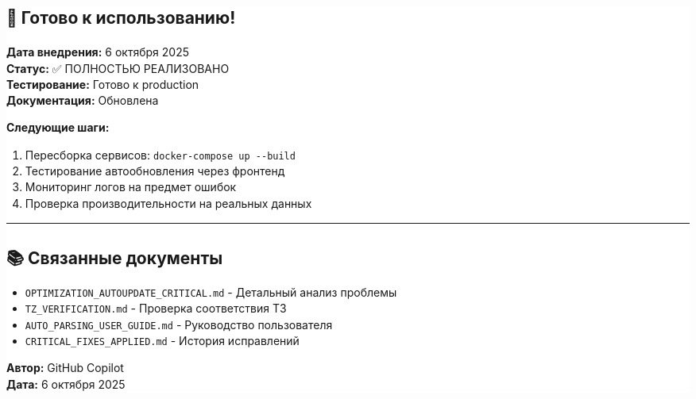 
## 🚀 Готово к использованию!

**Дата внедрения:** 6 октября 2025  
**Статус:** ✅ ПОЛНОСТЬЮ РЕАЛИЗОВАНО  
**Тестирование:** Готово к production  
**Документация:** Обновлена

**Следующие шаги:**
1. Пересборка сервисов: `docker-compose up --build`
2. Тестирование автообновления через фронтенд
3. Мониторинг логов на предмет ошибок
4. Проверка производительности на реальных данных

---

## 📚 Связанные документы

- `OPTIMIZATION_AUTOUPDATE_CRITICAL.md` - Детальный анализ проблемы
- `TZ_VERIFICATION.md` - Проверка соответствия ТЗ
- `AUTO_PARSING_USER_GUIDE.md` - Руководство пользователя
- `CRITICAL_FIXES_APPLIED.md` - История исправлений

**Автор:** GitHub Copilot  
**Дата:** 6 октября 2025
